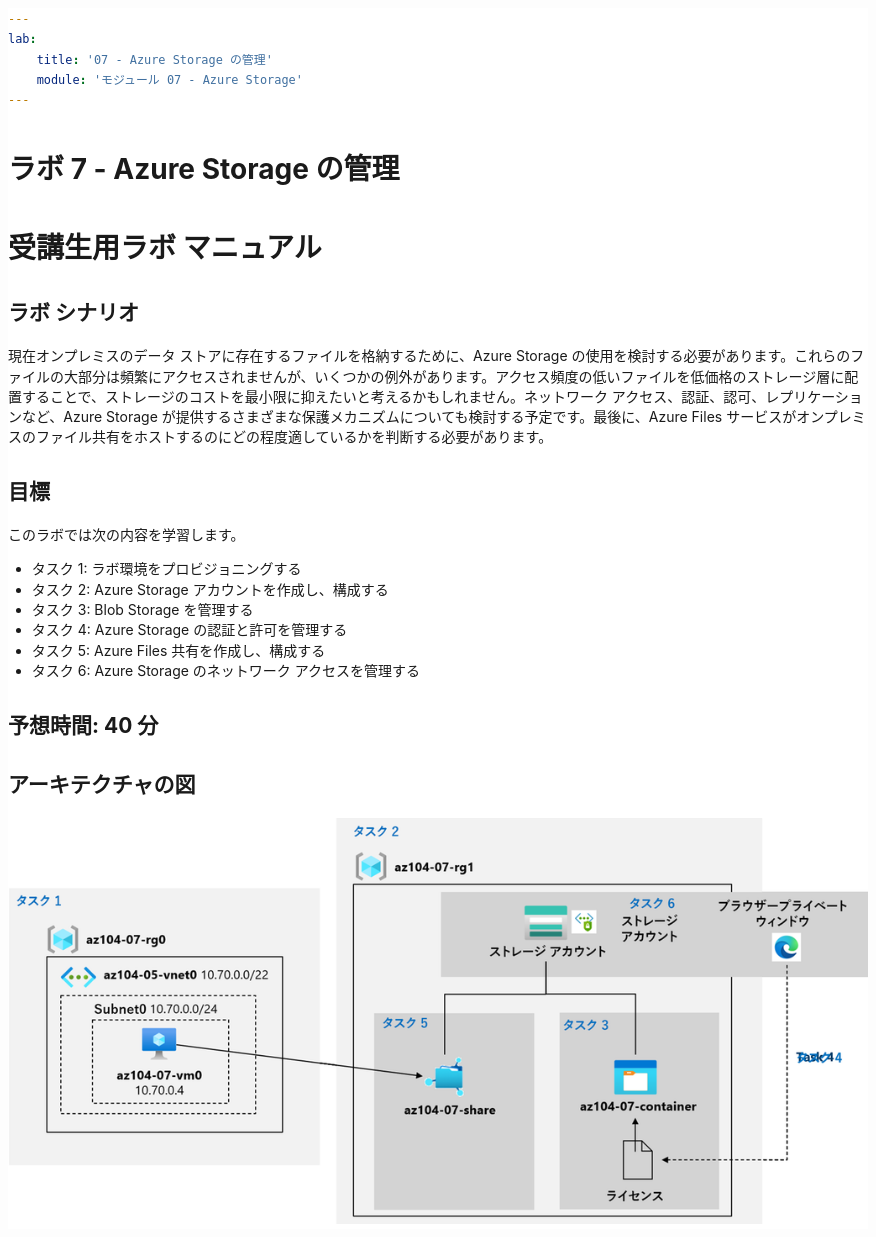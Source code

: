 ```yaml
---
lab:
    title: '07 - Azure Storage の管理'
    module: 'モジュール 07 - Azure Storage'
---
```


# ラボ 7 - Azure Storage の管理
# 受講生用ラボ マニュアル

## ラボ シナリオ

現在オンプレミスのデータ ストアに存在するファイルを格納するために、Azure Storage の使用を検討する必要があります。これらのファイルの大部分は頻繁にアクセスされませんが、いくつかの例外があります。アクセス頻度の低いファイルを低価格のストレージ層に配置することで、ストレージのコストを最小限に抑えたいと考えるかもしれません。ネットワーク アクセス、認証、認可、レプリケーションなど、Azure Storage が提供するさまざまな保護メカニズムについても検討する予定です。最後に、Azure Files サービスがオンプレミスのファイル共有をホストするのにどの程度適しているかを判断する必要があります。

## 目標

このラボでは次の内容を学習します。

+ タスク 1: ラボ環境をプロビジョニングする
+ タスク 2: Azure Storage アカウントを作成し、構成する
+ タスク 3: Blob Storage を管理する
+ タスク 4: Azure Storage の認証と許可を管理する
+ タスク 5: Azure Files 共有を作成し、構成する
+ タスク 6: Azure Storage のネットワーク アクセスを管理する

## 予想時間: 40 分

## アーキテクチャの図

![image](../media/lab07.png)
